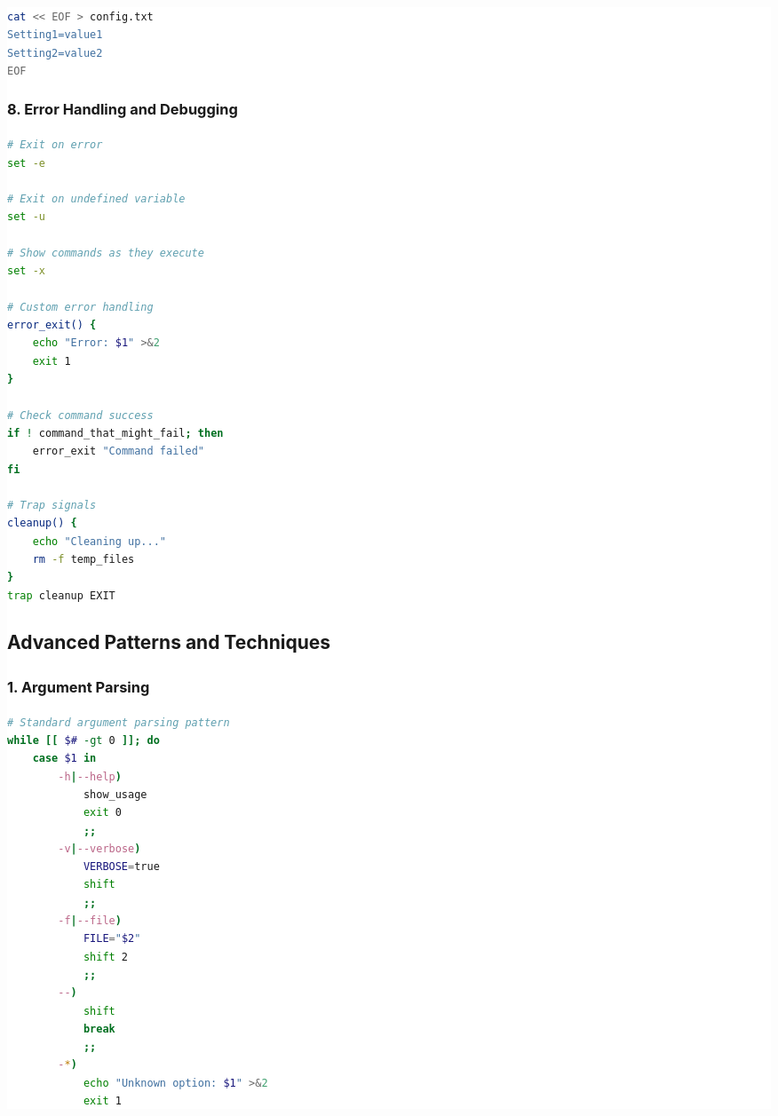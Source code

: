 ```bash
cat << EOF > config.txt
Setting1=value1
Setting2=value2
EOF
```

### 8. Error Handling and Debugging
```bash
# Exit on error
set -e

# Exit on undefined variable
set -u

# Show commands as they execute
set -x

# Custom error handling
error_exit() {
    echo "Error: $1" >&2
    exit 1
}

# Check command success
if ! command_that_might_fail; then
    error_exit "Command failed"
fi

# Trap signals
cleanup() {
    echo "Cleaning up..."
    rm -f temp_files
}
trap cleanup EXIT
```

## Advanced Patterns and Techniques

### 1. Argument Parsing
```bash
# Standard argument parsing pattern
while [[ $# -gt 0 ]]; do
    case $1 in
        -h|--help)
            show_usage
            exit 0
            ;;
        -v|--verbose)
            VERBOSE=true
            shift
            ;;
        -f|--file)
            FILE="$2"
            shift 2
            ;;
        --)
            shift
            break
            ;;
        -*)
            echo "Unknown option: $1" >&2
            exit 1
```